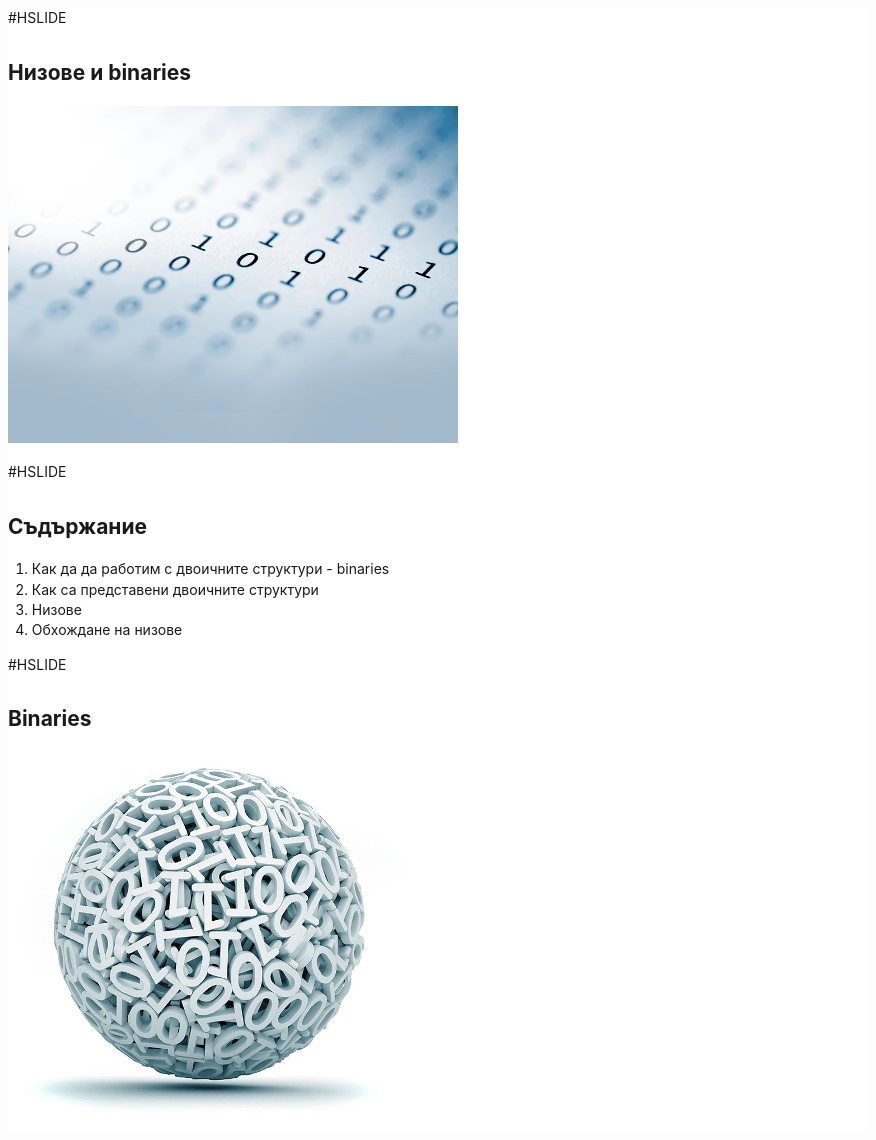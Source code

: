 #HSLIDE
## Низове и binaries
![Image-Absolute](assets/title.jpg)

#HSLIDE
## Съдържание

1. Как да да работим с двоичните структури - binaries
2. Как са представени двоичните структури
3. Низове
4. Обхождане на низове

#HSLIDE
## Binaries
![Image-Absolute](assets/binary_code.jpg)
